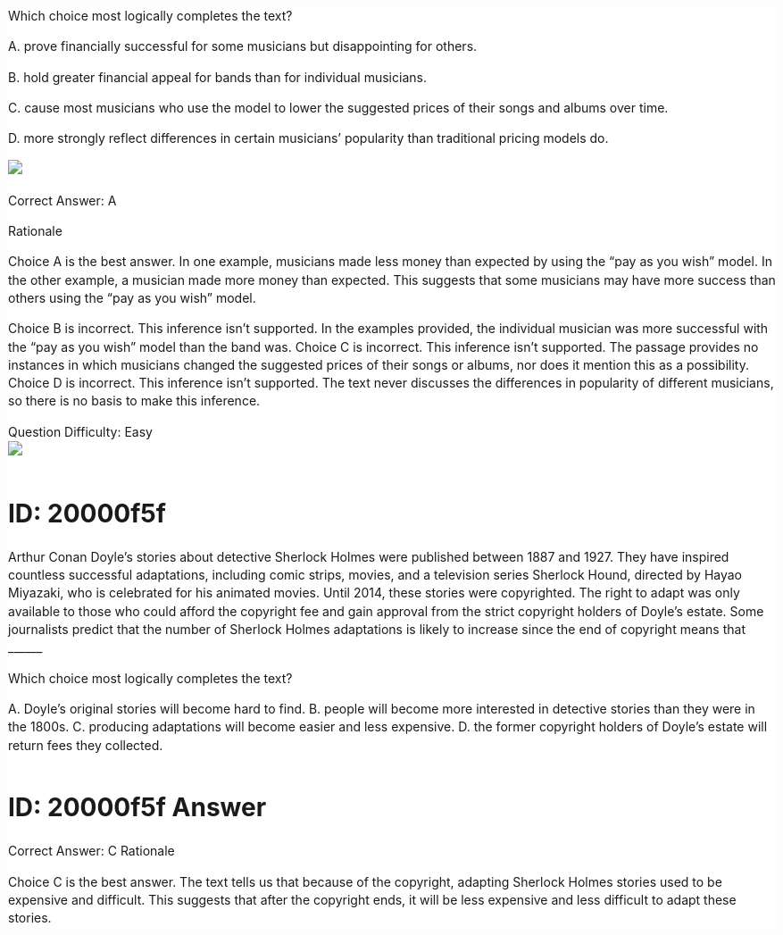 Which choice most logically completes the text?  

A. prove financially successful for some musicians but disappointing for others.  

B. hold greater financial appeal for bands than for individual musicians.  

C. cause most musicians who use the model to lower the suggested prices of their songs and albums over time.  

D. more strongly reflect differences in certain musicians’ popularity than traditional pricing models do.  

![](https://cdn-mineru.openxlab.org.cn/model-mineru/prod/24bdb927ad5f41d7e97df8ce100ea21aa6c678a82a0a7a972046b6d147b38f7b.jpg)  

Correct Answer: A  

Rationale  

Choice A is the best answer. In one example, musicians made less money than expected by using the “pay as you wish” model. In the other example, a musician made more money than expected. This suggests that some musicians may have more success than others using the “pay as you wish” model.  

Choice B is incorrect. This inference isn’t supported. In the examples provided, the individual musician was more successful with the “pay as you wish” model than the band was. Choice C is incorrect. This inference isn’t supported. The passage provides no instances in which musicians changed the suggested prices of their songs or albums, nor does it mention this as a possibility. Choice D is incorrect. This inference isn’t supported. The text never discusses the differences in popularity of different musicians, so there is no basis to make this inference.  

Question Difficulty: Easy  
![](https://cdn-mineru.openxlab.org.cn/model-mineru/prod/b132d84e77ed7f3ef5db6daa07e7fae3a09943a1879f3cfe2e3fceace1fe9336.jpg)  

# ID: 20000f5f  

Arthur Conan Doyle’s stories about detective Sherlock Holmes were published between 1887 and 1927. They have inspired countless successful adaptations, including comic strips, movies, and a television series Sherlock Hound, directed by Hayao Miyazaki, who is celebrated for his animated movies. Until 2014, these stories were copyrighted. The right to adapt was only available to those who could afford the copyright fee and gain approval from the strict copyright holders of Doyle’s estate. Some journalists predict that the number of Sherlock Holmes adaptations is likely to increase since the end of copyright means that ______  

Which choice most logically completes the text?  

A. Doyle’s original stories will become hard to find. B. people will become more interested in detective stories than they were in the 1800s. C. producing adaptations will become easier and less expensive. D. the former copyright holders of Doyle’s estate will return fees they collected.  

# ID: 20000f5f Answer  

Correct Answer: C Rationale  

Choice C is the best answer. The text tells us that because of the copyright, adapting Sherlock Holmes stories used to be expensive and difficult. This suggests that after the copyright ends, it will be less expensive and less difficult to adapt these stories.  
